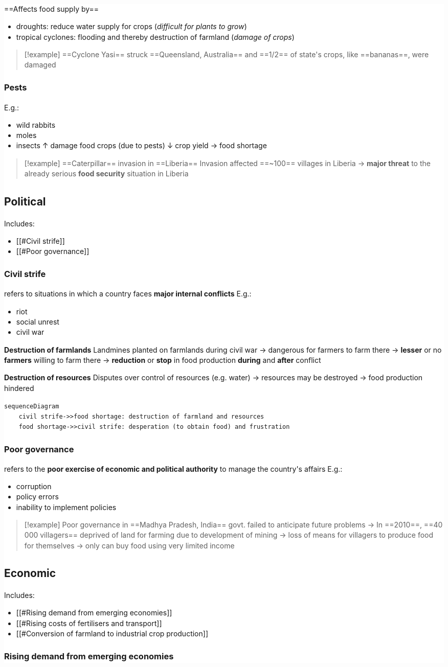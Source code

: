 ==Affects food supply by==
- droughts: reduce water supply for crops (*difficult for plants to grow*)
- tropical cyclones: flooding and thereby destruction of farmland (*damage of crops*)
>[!example] ==Cyclone Yasi== struck ==Queensland, Australia== and ==1/2== of state's crops, like ==bananas==, were damaged
### Pests
E.g.:
- wild rabbits
- moles
- insects
$\uparrow$ damage food crops (due to pests)
$\downarrow$ crop yield
$\rightarrow$ food shortage
>[!example] ==Caterpillar== invasion in ==Liberia==
>Invasion affected ==~100== villages in Liberia
>$\rightarrow$ **major threat** to the already serious **food security** situation in Liberia
## Political
Includes:
- [[#Civil strife]]
- [[#Poor governance]]
### Civil strife
refers to situations in which a country faces **major internal conflicts**
E.g.:
- riot
- social unrest
- civil war

**Destruction of farmlands**
Landmines planted on farmlands during civil war
$\rightarrow$ dangerous for farmers to farm there
$\rightarrow$ **lesser** or no **farmers** willing to farm there
$\rightarrow$ **reduction** or **stop** in food production **during** and **after** conflict

**Destruction of resources**
Disputes over control of resources (e.g. water)
$\rightarrow$ resources may be destroyed
$\rightarrow$ food production hindered
```mermaid
sequenceDiagram
    civil strife->>food shortage: destruction of farmland and resources
    food shortage->>civil strife: desperation (to obtain food) and frustration
```
### Poor governance
refers to the **poor exercise of economic and political authority** to manage the country's affairs
E.g.:
- corruption
- policy errors
- inability to implement policies
>[!example] Poor governance in ==Madhya Pradesh, India==
>govt. failed to anticipate future problems
>$\rightarrow$ In ==2010==, ==40 000 villagers== deprived of land for farming due to development of mining
>$\rightarrow$ loss of means for villagers to produce food for themselves
>$\rightarrow$ only can buy food using very limited income
## Economic
Includes:
- [[#Rising demand from emerging economies]]
- [[#Rising costs of fertilisers and transport]]
- [[#Conversion of farmland to industrial crop production]]
### Rising demand from emerging economies